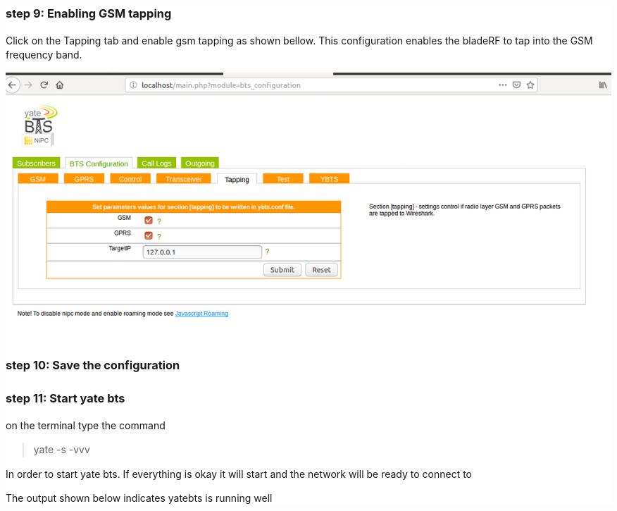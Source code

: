 
### step 9: Enabling GSM tapping
Click on the Tapping tab and enable gsm tapping as shown bellow. This configuration enables the bladeRF to tap into the GSM frequency band.

<p align="center">
  <img src="images/gsm-tapping.png">
</p>

### step 10: Save the configuration

### step 11: Start yate bts
on the terminal type the command
> yate -s -vvv

<p>In order to start yate bts. If everything is okay it will start and the network will be ready to connect to</p>
The output shown below indicates yatebts is running well

<p align="center">